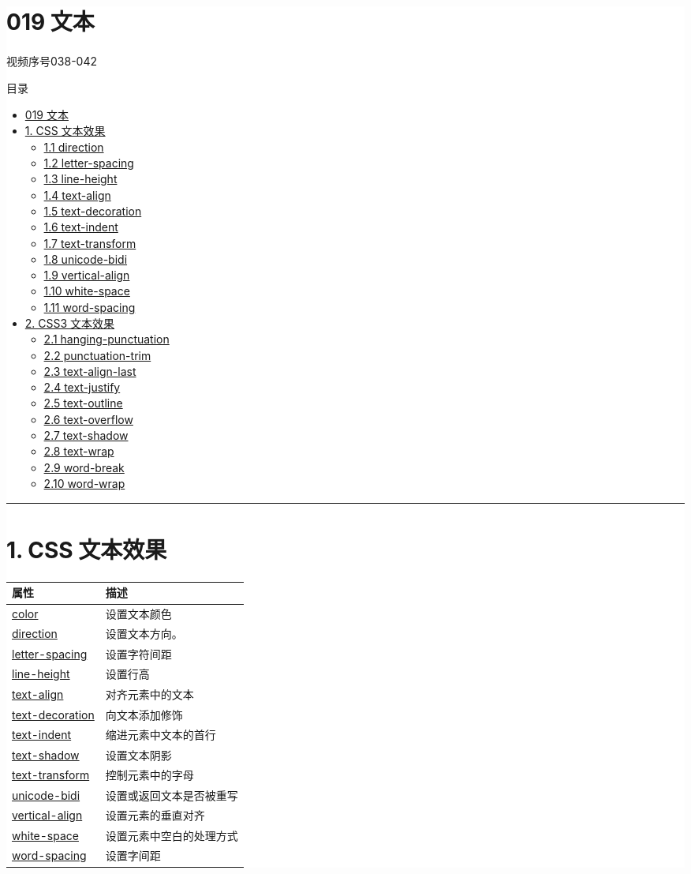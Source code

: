 # 019 文本

视频序号038-042

目录
- [019 文本](#019-文本)
- [1. CSS 文本效果](#1-css-文本效果)
  - [1.1 direction](#11-direction)
  - [1.2 letter-spacing](#12-letter-spacing)
  - [1.3 line-height](#13-line-height)
  - [1.4 text-align](#14-text-align)
  - [1.5 text-decoration](#15-text-decoration)
  - [1.6 text-indent](#16-text-indent)
  - [1.7 text-transform](#17-text-transform)
  - [1.8 unicode-bidi](#18-unicode-bidi)
  - [1.9 vertical-align](#19-vertical-align)
  - [1.10 white-space](#110-white-space)
  - [1.11 word-spacing](#111-word-spacing)
- [2. CSS3 文本效果](#2-css3-文本效果)
  - [2.1 hanging-punctuation](#21-hanging-punctuation)
  - [2.2 punctuation-trim](#22-punctuation-trim)
  - [2.3 text-align-last](#23-text-align-last)
  - [2.4 text-justify](#24-text-justify)
  - [2.5 text-outline](#25-text-outline)
  - [2.6 text-overflow](#26-text-overflow)
  - [2.7 text-shadow](#27-text-shadow)
  - [2.8 text-wrap](#28-text-wrap)
  - [2.9 word-break](#29-word-break)
  - [2.10 word-wrap](#210-word-wrap)


***

# 1. CSS 文本效果

| 属性                                                         | 描述                     |
| :----------------------------------------------------------- | :----------------------- |
| [color](https://www.w3cschool.cn/cssref/pr-text-color.html)  | 设置文本颜色             |
| [direction](https://www.w3cschool.cn/cssref/pr-text-direction.html) | 设置文本方向。           |
| [letter-spacing](https://www.w3cschool.cn/cssref/pr-text-letter-spacing.html) | 设置字符间距             |
| [line-height](https://www.w3cschool.cn/cssref/pr-dim-line-height.html) | 设置行高                 |
| [text-align](https://www.w3cschool.cn/cssref/pr-text-text-align.html) | 对齐元素中的文本         |
| [text-decoration](https://www.w3cschool.cn/cssref/pr-text-text-decoration.html) | 向文本添加修饰           |
| [text-indent](https://www.w3cschool.cn/cssref/pr-text-text-indent.html) | 缩进元素中文本的首行     |
| [text-shadow](https://www.w3cschool.cn/cssref/css3-pr-text-shadow.html) | 设置文本阴影             |
| [text-transform](https://www.w3cschool.cn/cssref/pr-text-text-transform.html) | 控制元素中的字母         |
| [unicode-bidi](https://www.w3cschool.cn/cssref/pr-text-unicode-bidi.html) | 设置或返回文本是否被重写 |
| [vertical-align](https://www.w3cschool.cn/cssref/pr-pos-vertical-align.html) | 设置元素的垂直对齐       |
| [white-space](https://www.w3cschool.cn/cssref/pr-text-white-space.html) | 设置元素中空白的处理方式 |
| [word-spacing](https://www.w3cschool.cn/cssref/pr-text-word-spacing.html) | 设置字间距               |
